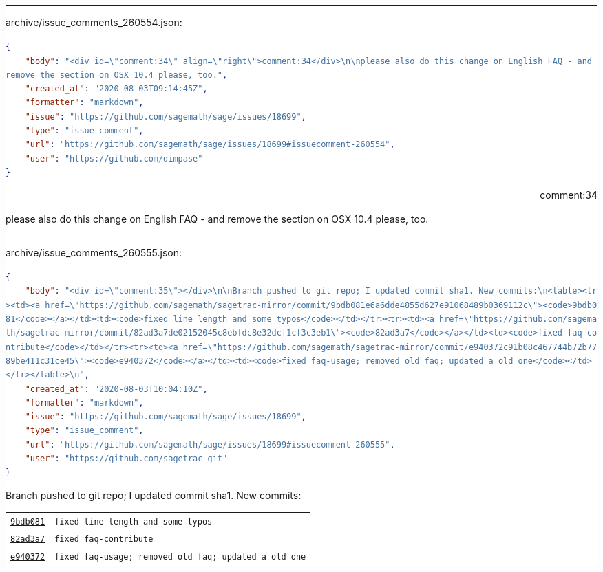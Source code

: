 

---

archive/issue_comments_260554.json:
```json
{
    "body": "<div id=\"comment:34\" align=\"right\">comment:34</div>\n\nplease also do this change on English FAQ - and remove the section on OSX 10.4 please, too.",
    "created_at": "2020-08-03T09:14:45Z",
    "formatter": "markdown",
    "issue": "https://github.com/sagemath/sage/issues/18699",
    "type": "issue_comment",
    "url": "https://github.com/sagemath/sage/issues/18699#issuecomment-260554",
    "user": "https://github.com/dimpase"
}
```

<div id="comment:34" align="right">comment:34</div>

please also do this change on English FAQ - and remove the section on OSX 10.4 please, too.



---

archive/issue_comments_260555.json:
```json
{
    "body": "<div id=\"comment:35\"></div>\n\nBranch pushed to git repo; I updated commit sha1. New commits:\n<table><tr><td><a href=\"https://github.com/sagemath/sagetrac-mirror/commit/9bdb081e6a6dde4855d627e91068489b0369112c\"><code>9bdb081</code></a></td><td><code>fixed line length and some typos</code></td></tr><tr><td><a href=\"https://github.com/sagemath/sagetrac-mirror/commit/82ad3a7de02152045c8ebfdc8e32dcf1cf3c3eb1\"><code>82ad3a7</code></a></td><td><code>fixed faq-contribute</code></td></tr><tr><td><a href=\"https://github.com/sagemath/sagetrac-mirror/commit/e940372c91b08c467744b72b7789be411c31ce45\"><code>e940372</code></a></td><td><code>fixed faq-usage; removed old faq; updated a old one</code></td></tr></table>\n",
    "created_at": "2020-08-03T10:04:10Z",
    "formatter": "markdown",
    "issue": "https://github.com/sagemath/sage/issues/18699",
    "type": "issue_comment",
    "url": "https://github.com/sagemath/sage/issues/18699#issuecomment-260555",
    "user": "https://github.com/sagetrac-git"
}
```

<div id="comment:35"></div>

Branch pushed to git repo; I updated commit sha1. New commits:
<table><tr><td><a href="https://github.com/sagemath/sagetrac-mirror/commit/9bdb081e6a6dde4855d627e91068489b0369112c"><code>9bdb081</code></a></td><td><code>fixed line length and some typos</code></td></tr><tr><td><a href="https://github.com/sagemath/sagetrac-mirror/commit/82ad3a7de02152045c8ebfdc8e32dcf1cf3c3eb1"><code>82ad3a7</code></a></td><td><code>fixed faq-contribute</code></td></tr><tr><td><a href="https://github.com/sagemath/sagetrac-mirror/commit/e940372c91b08c467744b72b7789be411c31ce45"><code>e940372</code></a></td><td><code>fixed faq-usage; removed old faq; updated a old one</code></td></tr></table>
